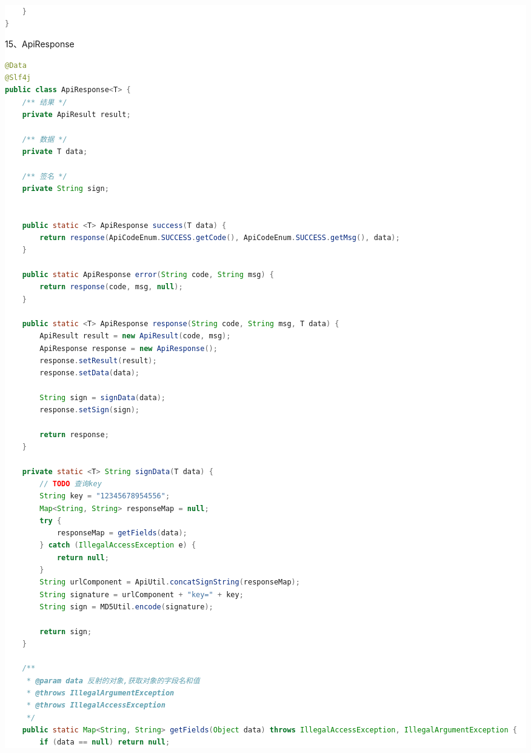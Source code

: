 ```java
    }
}
```

15、ApiResponse

```java
@Data
@Slf4j
public class ApiResponse<T> {
    /** 结果 */
    private ApiResult result;

    /** 数据 */
    private T data;

    /** 签名 */
    private String sign;


    public static <T> ApiResponse success(T data) {
        return response(ApiCodeEnum.SUCCESS.getCode(), ApiCodeEnum.SUCCESS.getMsg(), data);
    }

    public static ApiResponse error(String code, String msg) {
        return response(code, msg, null);
    }

    public static <T> ApiResponse response(String code, String msg, T data) {
        ApiResult result = new ApiResult(code, msg);
        ApiResponse response = new ApiResponse();
        response.setResult(result);
        response.setData(data);

        String sign = signData(data);
        response.setSign(sign);

        return response;
    }

    private static <T> String signData(T data) {
        // TODO 查询key
        String key = "12345678954556";
        Map<String, String> responseMap = null;
        try {
            responseMap = getFields(data);
        } catch (IllegalAccessException e) {
            return null;
        }
        String urlComponent = ApiUtil.concatSignString(responseMap);
        String signature = urlComponent + "key=" + key;
        String sign = MD5Util.encode(signature);

        return sign;
    }

    /**
     * @param data 反射的对象,获取对象的字段名和值
     * @throws IllegalArgumentException
     * @throws IllegalAccessException
     */
    public static Map<String, String> getFields(Object data) throws IllegalAccessException, IllegalArgumentException {
        if (data == null) return null;
```